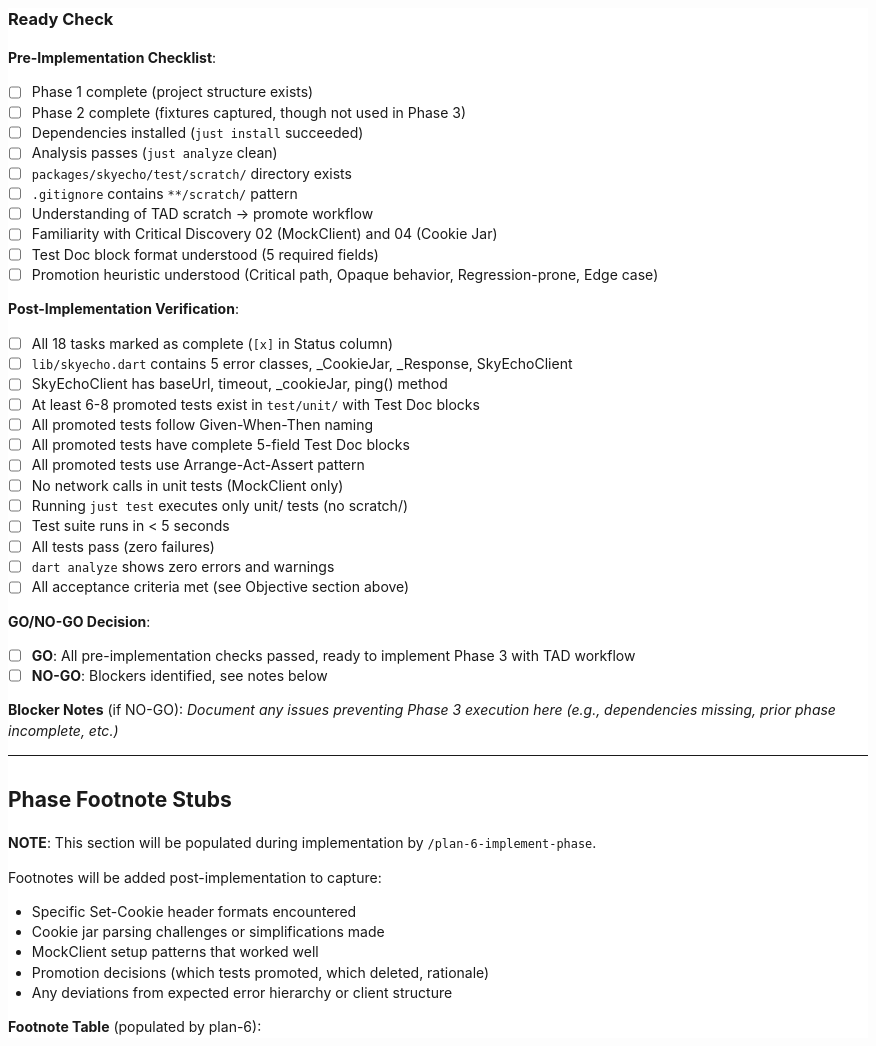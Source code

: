 
### Ready Check

**Pre-Implementation Checklist**:

- [ ] Phase 1 complete (project structure exists)
- [ ] Phase 2 complete (fixtures captured, though not used in Phase 3)
- [ ] Dependencies installed (`just install` succeeded)
- [ ] Analysis passes (`just analyze` clean)
- [ ] `packages/skyecho/test/scratch/` directory exists
- [ ] `.gitignore` contains `**/scratch/` pattern
- [ ] Understanding of TAD scratch → promote workflow
- [ ] Familiarity with Critical Discovery 02 (MockClient) and 04 (Cookie Jar)
- [ ] Test Doc block format understood (5 required fields)
- [ ] Promotion heuristic understood (Critical path, Opaque behavior, Regression-prone, Edge case)

**Post-Implementation Verification**:

- [ ] All 18 tasks marked as complete (`[x]` in Status column)
- [ ] `lib/skyecho.dart` contains 5 error classes, _CookieJar, _Response, SkyEchoClient
- [ ] SkyEchoClient has baseUrl, timeout, _cookieJar, ping() method
- [ ] At least 6-8 promoted tests exist in `test/unit/` with Test Doc blocks
- [ ] All promoted tests follow Given-When-Then naming
- [ ] All promoted tests have complete 5-field Test Doc blocks
- [ ] All promoted tests use Arrange-Act-Assert pattern
- [ ] No network calls in unit tests (MockClient only)
- [ ] Running `just test` executes only unit/ tests (no scratch/)
- [ ] Test suite runs in < 5 seconds
- [ ] All tests pass (zero failures)
- [ ] `dart analyze` shows zero errors and warnings
- [ ] All acceptance criteria met (see Objective section above)

**GO/NO-GO Decision**:

- [ ] **GO**: All pre-implementation checks passed, ready to implement Phase 3 with TAD workflow
- [ ] **NO-GO**: Blockers identified, see notes below

**Blocker Notes** (if NO-GO):
_Document any issues preventing Phase 3 execution here (e.g., dependencies missing, prior phase incomplete, etc.)_

---

## Phase Footnote Stubs

**NOTE**: This section will be populated during implementation by `/plan-6-implement-phase`.

Footnotes will be added post-implementation to capture:
- Specific Set-Cookie header formats encountered
- Cookie jar parsing challenges or simplifications made
- MockClient setup patterns that worked well
- Promotion decisions (which tests promoted, which deleted, rationale)
- Any deviations from expected error hierarchy or client structure

**Footnote Table** (populated by plan-6):
